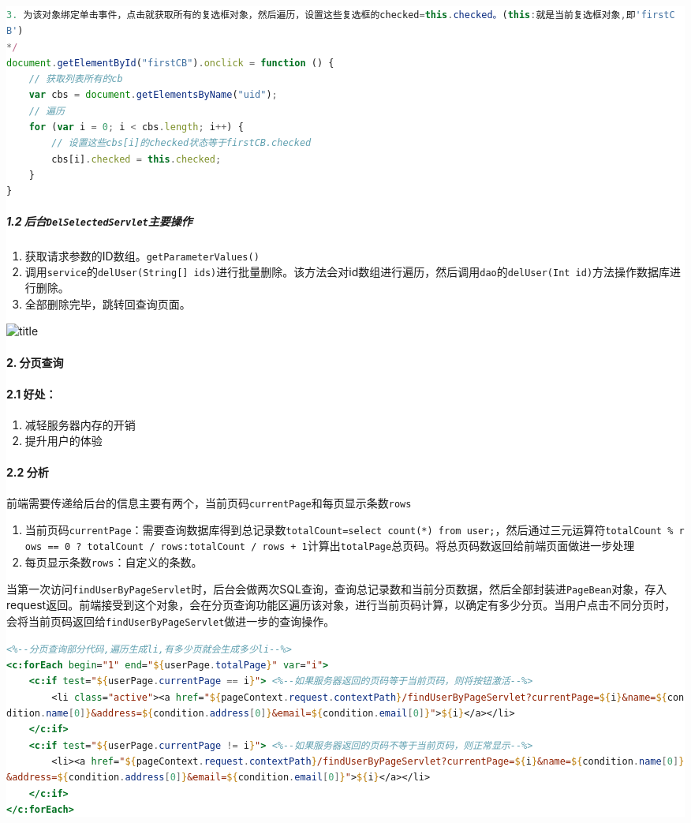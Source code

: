 ```javascript
3. 为该对象绑定单击事件，点击就获取所有的复选框对象，然后遍历，设置这些复选框的checked=this.checked。(this:就是当前复选框对象,即'firstCB')
*/
document.getElementById("firstCB").onclick = function () {
    // 获取列表所有的cb
    var cbs = document.getElementsByName("uid");
    // 遍历
    for (var i = 0; i < cbs.length; i++) {
        // 设置这些cbs[i]的checked状态等于firstCB.checked
        cbs[i].checked = this.checked;
    }
}
```

##### 1.2 后台`DelSelectedServlet`主要操作

1. 获取请求参数的ID数组。`getParameterValues()`
2. 调用`service`的`delUser(String[] ids)`进行批量删除。该方法会对id数组进行遍历，然后调用`dao`的`delUser(Int id)`方法操作数据库进行删除。
3. 全部删除完毕，跳转回查询页面。



![title](https://raw.githubusercontent.com/zero6996/GitNote-images/master/GitNote/2019/06/23/6.%E5%88%A0%E9%99%A4%E9%80%89%E4%B8%AD%E5%8A%9F%E8%83%BD-1561276629972.bmp)
#### 2. 分页查询

#### 2.1 好处：

1. 减轻服务器内存的开销
2. 提升用户的体验

#### 2.2 分析

前端需要传递给后台的信息主要有两个，当前页码`currentPage`和每页显示条数`rows`

1. 当前页码`currentPage`：需要查询数据库得到总记录数`totalCount=select count(*) from user;`，然后通过三元运算符`totalCount % rows == 0 ? totalCount / rows:totalCount / rows + 1`计算出`totalPage`总页码。将总页码数返回给前端页面做进一步处理
2. 每页显示条数`rows`：自定义的条数。

当第一次访问`findUserByPageServlet`时，后台会做两次SQL查询，查询总记录数和当前分页数据，然后全部封装进`PageBean`对象，存入request返回。前端接受到这个对象，会在分页查询功能区遍历该对象，进行当前页码计算，以确定有多少分页。当用户点击不同分页时，会将当前页码返回给`findUserByPageServlet`做进一步的查询操作。

```jsp
<%--分页查询部分代码,遍历生成li,有多少页就会生成多少li--%>
<c:forEach begin="1" end="${userPage.totalPage}" var="i">
    <c:if test="${userPage.currentPage == i}"> <%--如果服务器返回的页码等于当前页码，则将按钮激活--%>
        <li class="active"><a href="${pageContext.request.contextPath}/findUserByPageServlet?currentPage=${i}&name=${condition.name[0]}&address=${condition.address[0]}&email=${condition.email[0]}">${i}</a></li>
    </c:if>
    <c:if test="${userPage.currentPage != i}"> <%--如果服务器返回的页码不等于当前页码，则正常显示--%>
        <li><a href="${pageContext.request.contextPath}/findUserByPageServlet?currentPage=${i}&name=${condition.name[0]}&address=${condition.address[0]}&email=${condition.email[0]}">${i}</a></li>
    </c:if>
</c:forEach>
```
